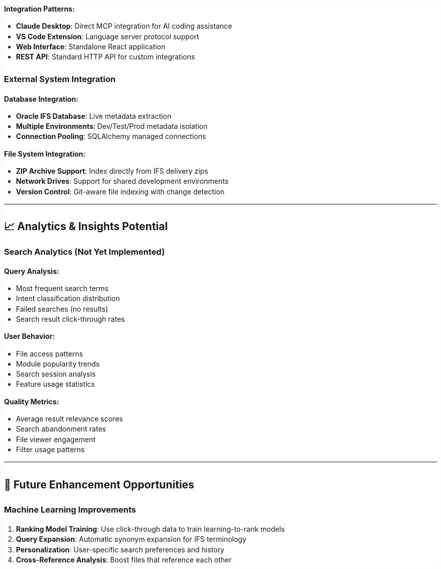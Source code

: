 **Integration Patterns:**

- **Claude Desktop**: Direct MCP integration for AI coding assistance
- **VS Code Extension**: Language server protocol support
- **Web Interface**: Standalone React application
- **REST API**: Standard HTTP API for custom integrations

### External System Integration

**Database Integration:**

- **Oracle IFS Database**: Live metadata extraction
- **Multiple Environments**: Dev/Test/Prod metadata isolation
- **Connection Pooling**: SQLAlchemy managed connections

**File System Integration:**

- **ZIP Archive Support**: Index directly from IFS delivery zips
- **Network Drives**: Support for shared development environments
- **Version Control**: Git-aware file indexing with change detection

---

## 📈 Analytics & Insights Potential

### Search Analytics (Not Yet Implemented)

**Query Analysis:**

- Most frequent search terms
- Intent classification distribution
- Failed searches (no results)
- Search result click-through rates

**User Behavior:**

- File access patterns
- Module popularity trends
- Search session analysis
- Feature usage statistics

**Quality Metrics:**

- Average result relevance scores
- Search abandonment rates
- File viewer engagement
- Filter usage patterns

---

## 🔮 Future Enhancement Opportunities

### Machine Learning Improvements

1. **Ranking Model Training**: Use click-through data to train learning-to-rank models
2. **Query Expansion**: Automatic synonym expansion for IFS terminology
3. **Personalization**: User-specific search preferences and history
4. **Cross-Reference Analysis**: Boost files that reference each other

